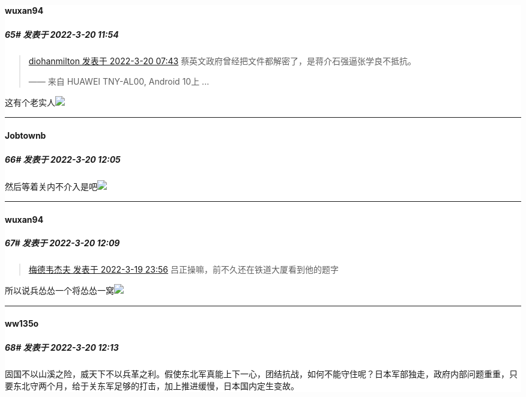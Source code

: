 ####  wuxan94  
##### 65#       发表于 2022-3-20 11:54

<blockquote><a href="httphttps://bbs.saraba1st.com/2b/forum.php?mod=redirect&amp;goto=findpost&amp;pid=55112216&amp;ptid=2058864" target="_blank">diohanmilton 发表于 2022-3-20 07:43</a>
蔡英文政府曾经把文件都解密了，是蒋介石强逼张学良不抵抗。

—— 来自 HUAWEI TNY-AL00, Android 10上 ...</blockquote>
这有个老实人<img src="https://static.saraba1st.com/image/smiley/face2017/037.png" referrerpolicy="no-referrer">

*****

####  Jobtownb  
##### 66#       发表于 2022-3-20 12:05

然后等着关内不介入是吧<img src="https://static.saraba1st.com/image/smiley/face2017/067.png" referrerpolicy="no-referrer">

*****

####  wuxan94  
##### 67#       发表于 2022-3-20 12:09

<blockquote><a href="httphttps://bbs.saraba1st.com/2b/forum.php?mod=redirect&amp;goto=findpost&amp;pid=55110804&amp;ptid=2058864" target="_blank">梅德韦杰夫 发表于 2022-3-19 23:56</a>
吕正操嘛，前不久还在铁道大厦看到他的题字</blockquote>
所以说兵怂怂一个将怂怂一窝<img src="https://static.saraba1st.com/image/smiley/face2017/042.png" referrerpolicy="no-referrer">



*****

####  ww135o  
##### 68#       发表于 2022-3-20 12:13

固国不以山溪之险，威天下不以兵革之利。假使东北军真能上下一心，团结抗战，如何不能守住呢？日本军部独走，政府内部问题重重，只要东北守两个月，给于关东军足够的打击，加上推进缓慢，日本国内定生变故。

